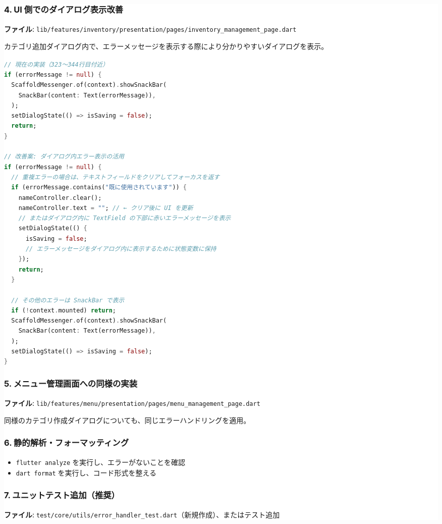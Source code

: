 ### 4. UI 側でのダイアログ表示改善

**ファイル**: `lib/features/inventory/presentation/pages/inventory_management_page.dart`

カテゴリ追加ダイアログ内で、エラーメッセージを表示する際により分かりやすいダイアログを表示。

```dart
// 現在の実装（323～344行目付近）
if (errorMessage != null) {
  ScaffoldMessenger.of(context).showSnackBar(
    SnackBar(content: Text(errorMessage)),
  );
  setDialogState(() => isSaving = false);
  return;
}

// 改善案: ダイアログ内エラー表示の活用
if (errorMessage != null) {
  // 重複エラーの場合は、テキストフィールドをクリアしてフォーカスを返す
  if (errorMessage.contains("既に使用されています")) {
    nameController.clear();
    nameController.text = ""; // ← クリア後に UI を更新
    // またはダイアログ内に TextField の下部に赤いエラーメッセージを表示
    setDialogState(() {
      isSaving = false;
      // エラーメッセージをダイアログ内に表示するために状態変数に保持
    });
    return;
  }
  
  // その他のエラーは SnackBar で表示
  if (!context.mounted) return;
  ScaffoldMessenger.of(context).showSnackBar(
    SnackBar(content: Text(errorMessage)),
  );
  setDialogState(() => isSaving = false);
}
```

### 5. メニュー管理画面への同様の実装

**ファイル**: `lib/features/menu/presentation/pages/menu_management_page.dart`

同様のカテゴリ作成ダイアログについても、同じエラーハンドリングを適用。

### 6. 静的解析・フォーマッティング

- `flutter analyze` を実行し、エラーがないことを確認
- `dart format` を実行し、コード形式を整える

### 7. ユニットテスト追加（推奨）

**ファイル**: `test/core/utils/error_handler_test.dart`（新規作成）、またはテスト追加
